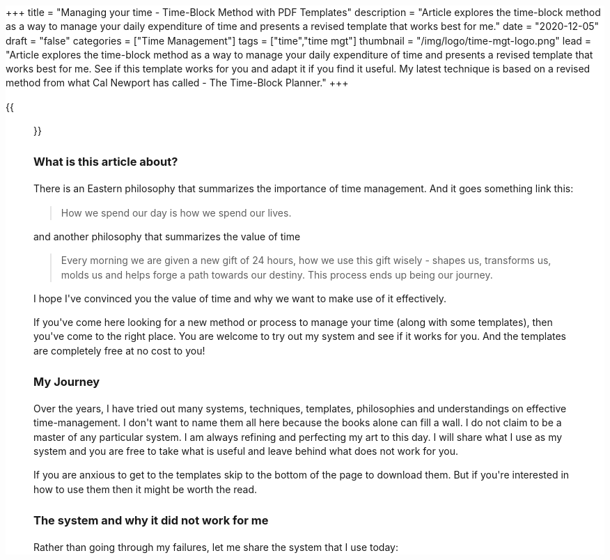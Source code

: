 +++
title = "Managing your time - Time-Block Method with PDF Templates"
description = "Article explores the time-block method as a way to manage your daily expenditure of time and presents a revised template that works best for me."
date = "2020-12-05"
draft = "false"
categories = ["Time Management"]
tags = ["time","time mgt"]
thumbnail = "/img/logo/time-mgt-logo.png"
lead = "Article explores the time-block method as a way to manage your daily expenditure of time and presents a revised template that works best for me. See if this template works for you and adapt it if you find it useful. My latest technique is based on a revised method from what Cal Newport has called - The Time-Block Planner."
+++

{{<figure src="/img/2020/12/TimeManagementTemplates.jpg" width="640" class="aligncenter round-img-border imgframe-left-pad" >}}

### What is this article about?

There is an Eastern philosophy that summarizes the importance of time management. And it goes something link this:

<blockquote>
How we spend our day is how we spend our lives.
</blockquote>

and another philosophy that summarizes the value of time

<blockquote>
Every morning we are given a new gift of 24 hours, how we use this gift wisely - shapes us, transforms us, molds us and helps forge a path towards our destiny. This process ends up being our journey.
</blockquote>


I hope I've convinced you the value of time and why we want to make use of it effectively. 

If you've come here looking for a new method or process to manage your time (along with some templates), then you've come to the right place. You are welcome to try out my system and see if it works for you. And the templates are completely free at no cost to you!

### My Journey

Over the years, I have tried out many systems, techniques, templates, philosophies and understandings on effective time-management. I don't want to name them all here because the books alone can fill a wall. I do not claim to be a master of any particular system. I am always refining and perfecting my art to this day. I will share what I use as my system and you are free to take what is useful and leave behind what does not work for you. 

If you are anxious to get to the templates skip to the bottom of the page to download them. But if you're interested in how to use them then it might be worth the read.

### The system and why it did not work for me

Rather than going through my failures, let me share the system that I use today:
